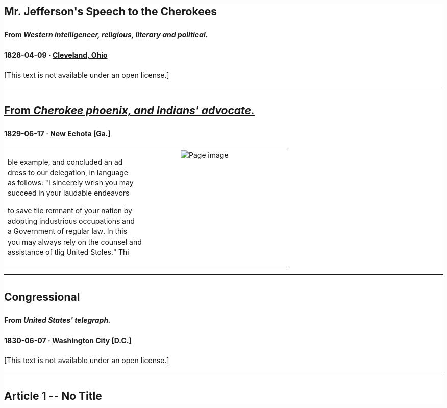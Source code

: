
## Mr. Jefferson's Speech to the Cherokees

#### From _Western intelligencer, religious, literary and political._

#### 1828-04-09 &middot; [Cleveland, Ohio](http://dbpedia.org/resource/Cleveland)

[This text is not available under an open license.]

---

## [From _Cherokee phoenix, and Indians' advocate._](https://www.loc.gov/resource/sn83020874/1829-06-17/ed-1/?sp=1)

#### 1829-06-17 &middot; [New Echota [Ga.]](http://dbpedia.org/resource/New_Echota)

<table style="width: 100%;"><tr><td style="width: 50%">

  
  
ble example, and concluded an ad­  
dress to our delegation, in language  
as follows: &quot;I sincerely wrish you may  
succeed in your laudable endeavors  
  
to save tiie remnant of your nation by  
adopting industrious occupations and  
a Government of regular law. In this  
you may always rely on the counsel and  
assistance of tlig United Stoles.&quot; Thi
</td><td style="width: 50%; max-height: 75%; margin: auto; display: block;">
<img alt="Page image" src="https://tile.loc.gov/image-services/iiif/service:ndnp:dlc:batch_dlc_topsn83020874_ver01:data:sn83020874:print:1829061701:0001/pct:38.19255222524977,77.37139458816533,14.963669391462307,5.724055902468034/!600,600/0/default.jpg"/>
</td>
</tr></table>

---

## Congressional

#### From _United States' telegraph._

#### 1830-06-07 &middot; [Washington City [D.C.]](http://dbpedia.org/resource/Washington%2C_D.C.)

[This text is not available under an open license.]

---

## Article 1 -- No Title
